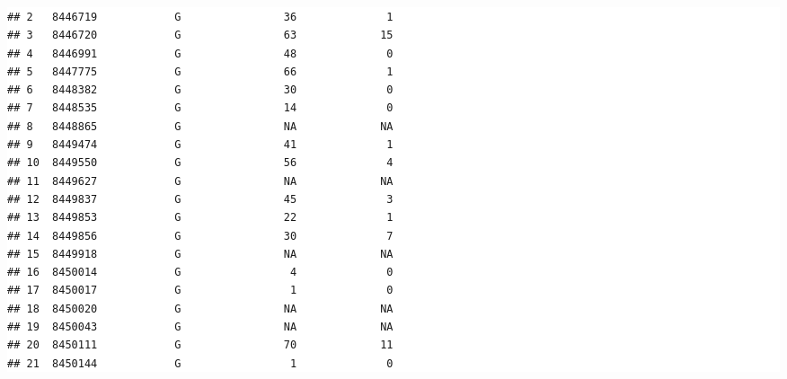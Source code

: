     ## 2   8446719            G                36              1
    ## 3   8446720            G                63             15
    ## 4   8446991            G                48              0
    ## 5   8447775            G                66              1
    ## 6   8448382            G                30              0
    ## 7   8448535            G                14              0
    ## 8   8448865            G                NA             NA
    ## 9   8449474            G                41              1
    ## 10  8449550            G                56              4
    ## 11  8449627            G                NA             NA
    ## 12  8449837            G                45              3
    ## 13  8449853            G                22              1
    ## 14  8449856            G                30              7
    ## 15  8449918            G                NA             NA
    ## 16  8450014            G                 4              0
    ## 17  8450017            G                 1              0
    ## 18  8450020            G                NA             NA
    ## 19  8450043            G                NA             NA
    ## 20  8450111            G                70             11
    ## 21  8450144            G                 1              0